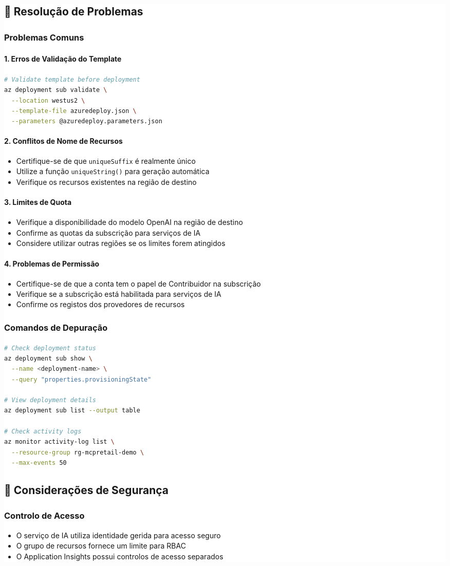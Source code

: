 ## 🐛 Resolução de Problemas

### Problemas Comuns

#### 1. Erros de Validação do Template
```bash
# Validate template before deployment
az deployment sub validate \
  --location westus2 \
  --template-file azuredeploy.json \
  --parameters @azuredeploy.parameters.json
```

#### 2. Conflitos de Nome de Recursos
- Certifique-se de que `uniqueSuffix` é realmente único
- Utilize a função `uniqueString()` para geração automática
- Verifique os recursos existentes na região de destino

#### 3. Limites de Quota
- Verifique a disponibilidade do modelo OpenAI na região de destino
- Confirme as quotas da subscrição para serviços de IA
- Considere utilizar outras regiões se os limites forem atingidos

#### 4. Problemas de Permissão
- Certifique-se de que a conta tem o papel de Contribuidor na subscrição
- Verifique se a subscrição está habilitada para serviços de IA
- Confirme os registos dos provedores de recursos

### Comandos de Depuração

```bash
# Check deployment status
az deployment sub show \
  --name <deployment-name> \
  --query "properties.provisioningState"

# View deployment details
az deployment sub list --output table

# Check activity logs
az monitor activity-log list \
  --resource-group rg-mcpretail-demo \
  --max-events 50
```

## 🔐 Considerações de Segurança

### Controlo de Acesso
- O serviço de IA utiliza identidade gerida para acesso seguro
- O grupo de recursos fornece um limite para RBAC
- O Application Insights possui controlos de acesso separados
